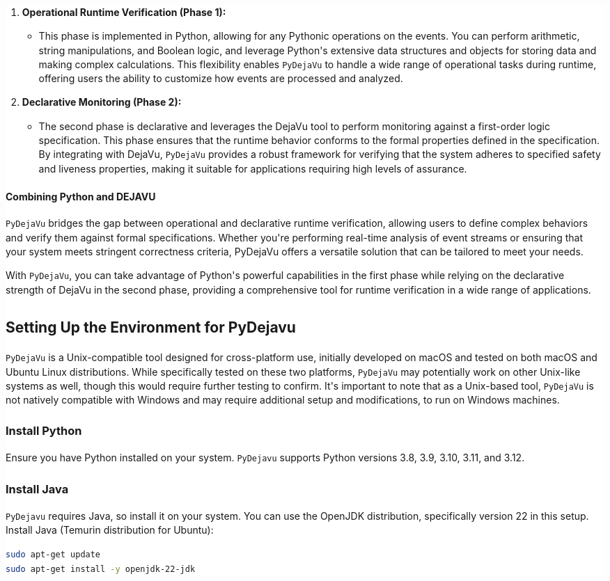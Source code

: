 1. **Operational Runtime Verification (Phase 1):**
   - This phase is implemented in Python, allowing for any Pythonic operations on the events. 
   You can perform arithmetic, string manipulations, and Boolean logic, and leverage 
   Python's extensive data structures and objects for storing data and making complex calculations. 
   This flexibility enables `PyDejaVu` to handle a wide range of operational tasks during runtime, 
   offering users the ability to customize how events are processed and analyzed.

2. **Declarative Monitoring (Phase 2):**
   - The second phase is declarative and leverages the DejaVu tool to perform monitoring against a first-order 
   logic specification. This phase ensures that the runtime behavior conforms to the formal properties 
   defined in the specification. By integrating with DejaVu, `PyDejaVu` provides a robust framework for verifying 
   that the system adheres to specified safety and liveness properties, making it suitable for applications requiring 
   high levels of assurance.

#### Combining Python and DEJAVU

`PyDejaVu` bridges the gap between operational and declarative runtime verification, allowing users to define complex 
behaviors and verify them against formal specifications. Whether you're performing real-time analysis of event 
streams or ensuring that your system meets stringent correctness criteria, 
PyDejaVu offers a versatile solution that can be tailored to meet your needs.

With `PyDejaVu`, you can take advantage of Python's powerful capabilities in the first phase while relying 
on the declarative strength of DejaVu in the second phase, providing a comprehensive tool for runtime verification 
in a wide range of applications.

## Setting Up the Environment for PyDejavu
`PyDejaVu` is a Unix-compatible tool designed for cross-platform use, initially developed on macOS 
and tested on both macOS and Ubuntu Linux distributions. 
While specifically tested on these two platforms, `PyDejaVu` may potentially work on other Unix-like 
systems as well, though this would require further testing to confirm. 
It's important to note that as a Unix-based tool, `PyDejaVu` is not natively compatible with 
Windows and may require additional setup and modifications, to run on Windows machines. 

### Install Python

Ensure you have Python installed on your system. 
`PyDejavu` supports Python versions 3.8, 3.9, 3.10, 3.11, and 3.12.

### Install Java
`PyDejavu` requires Java, so install it on your system. 
You can use the OpenJDK distribution, specifically version 22 in this setup.
Install Java (Temurin distribution for Ubuntu):
```bash
sudo apt-get update
sudo apt-get install -y openjdk-22-jdk
```
